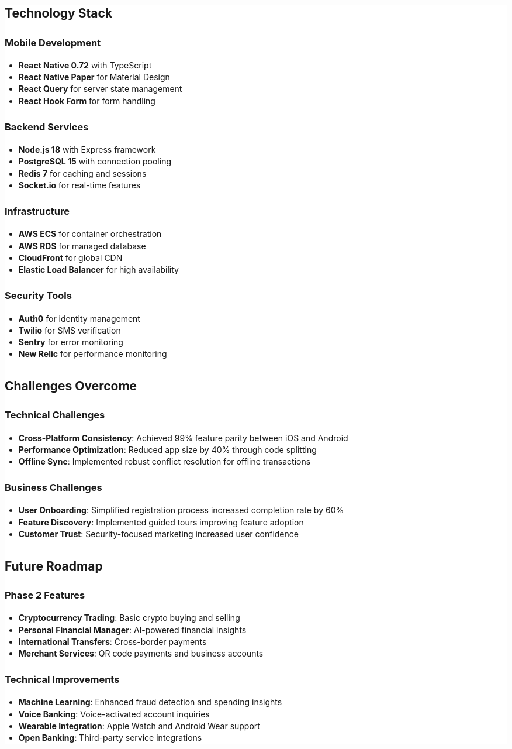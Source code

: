 ## Technology Stack

### Mobile Development
- **React Native 0.72** with TypeScript
- **React Native Paper** for Material Design
- **React Query** for server state management
- **React Hook Form** for form handling

### Backend Services
- **Node.js 18** with Express framework
- **PostgreSQL 15** with connection pooling
- **Redis 7** for caching and sessions
- **Socket.io** for real-time features

### Infrastructure
- **AWS ECS** for container orchestration
- **AWS RDS** for managed database
- **CloudFront** for global CDN
- **Elastic Load Balancer** for high availability

### Security Tools
- **Auth0** for identity management
- **Twilio** for SMS verification
- **Sentry** for error monitoring
- **New Relic** for performance monitoring

## Challenges Overcome

### Technical Challenges
- **Cross-Platform Consistency**: Achieved 99% feature parity between iOS and Android
- **Performance Optimization**: Reduced app size by 40% through code splitting
- **Offline Sync**: Implemented robust conflict resolution for offline transactions

### Business Challenges
- **User Onboarding**: Simplified registration process increased completion rate by 60%
- **Feature Discovery**: Implemented guided tours improving feature adoption
- **Customer Trust**: Security-focused marketing increased user confidence

## Future Roadmap

### Phase 2 Features
- **Cryptocurrency Trading**: Basic crypto buying and selling
- **Personal Financial Manager**: AI-powered financial insights
- **International Transfers**: Cross-border payments
- **Merchant Services**: QR code payments and business accounts

### Technical Improvements
- **Machine Learning**: Enhanced fraud detection and spending insights
- **Voice Banking**: Voice-activated account inquiries
- **Wearable Integration**: Apple Watch and Android Wear support
- **Open Banking**: Third-party service integrations
